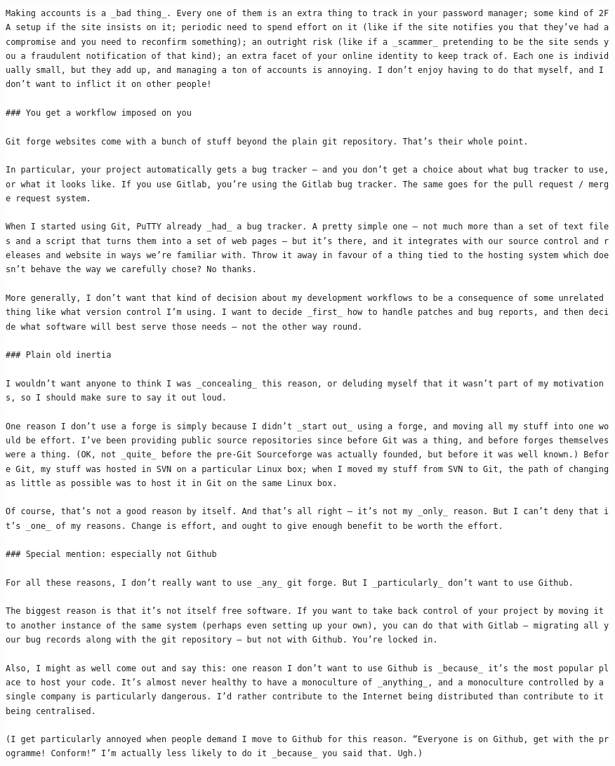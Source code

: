 ``` doesn’t mention what commit the patches _do_ apply against, I’m more likely to encounter a conflict in the first place when trying to apply them.
Making accounts is a _bad thing_. Every one of them is an extra thing to track in your password manager; some kind of 2FA setup if the site insists on it; periodic need to spend effort on it (like if the site notifies you that they’ve had a compromise and you need to reconfirm something); an outright risk (like if a _scammer_ pretending to be the site sends you a fraudulent notification of that kind); an extra facet of your online identity to keep track of. Each one is individually small, but they add up, and managing a ton of accounts is annoying. I don’t enjoy having to do that myself, and I don’t want to inflict it on other people!

### You get a workflow imposed on you

Git forge websites come with a bunch of stuff beyond the plain git repository. That’s their whole point.

In particular, your project automatically gets a bug tracker – and you don’t get a choice about what bug tracker to use, or what it looks like. If you use Gitlab, you’re using the Gitlab bug tracker. The same goes for the pull request / merge request system.

When I started using Git, PuTTY already _had_ a bug tracker. A pretty simple one – not much more than a set of text files and a script that turns them into a set of web pages – but it’s there, and it integrates with our source control and releases and website in ways we’re familiar with. Throw it away in favour of a thing tied to the hosting system which doesn’t behave the way we carefully chose? No thanks.

More generally, I don’t want that kind of decision about my development workflows to be a consequence of some unrelated thing like what version control I’m using. I want to decide _first_ how to handle patches and bug reports, and then decide what software will best serve those needs – not the other way round.

### Plain old inertia

I wouldn’t want anyone to think I was _concealing_ this reason, or deluding myself that it wasn’t part of my motivations, so I should make sure to say it out loud.

One reason I don’t use a forge is simply because I didn’t _start out_ using a forge, and moving all my stuff into one would be effort. I’ve been providing public source repositories since before Git was a thing, and before forges themselves were a thing. (OK, not _quite_ before the pre-Git Sourceforge was actually founded, but before it was well known.) Before Git, my stuff was hosted in SVN on a particular Linux box; when I moved my stuff from SVN to Git, the path of changing as little as possible was to host it in Git on the same Linux box.

Of course, that’s not a good reason by itself. And that’s all right – it’s not my _only_ reason. But I can’t deny that it’s _one_ of my reasons. Change is effort, and ought to give enough benefit to be worth the effort.

### Special mention: especially not Github

For all these reasons, I don’t really want to use _any_ git forge. But I _particularly_ don’t want to use Github.

The biggest reason is that it’s not itself free software. If you want to take back control of your project by moving it to another instance of the same system (perhaps even setting up your own), you can do that with Gitlab – migrating all your bug records along with the git repository – but not with Github. You’re locked in.

Also, I might as well come out and say this: one reason I don’t want to use Github is _because_ it’s the most popular place to host your code. It’s almost never healthy to have a monoculture of _anything_, and a monoculture controlled by a single company is particularly dangerous. I’d rather contribute to the Internet being distributed than contribute to it being centralised.

(I get particularly annoyed when people demand I move to Github for this reason. “Everyone is on Github, get with the programme! Conform!” I’m actually less likely to do it _because_ you said that. Ugh.)

```